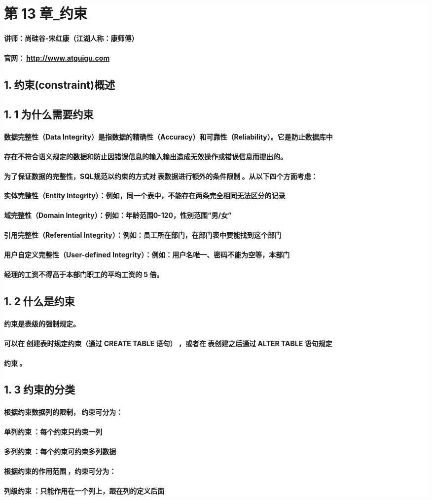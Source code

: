 # 第 13 章_约束

#### 讲师：尚硅谷-宋红康（江湖人称：康师傅）

#### 官网： http://www.atguigu.com

## 1. 约束(constraint)概述

## 1. 1 为什么需要约束

#### 数据完整性（Data Integrity）是指数据的精确性（Accuracy）和可靠性（Reliability）。它是防止数据库中

#### 存在不符合语义规定的数据和防止因错误信息的输入输出造成无效操作或错误信息而提出的。

#### 为了保证数据的完整性，SQL规范以约束的方式对 表数据进行额外的条件限制 。从以下四个方面考虑：

#### 实体完整性（Entity Integrity）：例如，同一个表中，不能存在两条完全相同无法区分的记录

#### 域完整性（Domain Integrity）：例如：年龄范围0-120，性别范围“男/女”

#### 引用完整性（Referential Integrity）：例如：员工所在部门，在部门表中要能找到这个部门

#### 用户自定义完整性（User-defined Integrity）：例如：用户名唯一、密码不能为空等，本部门

#### 经理的工资不得高于本部门职工的平均工资的 5 倍。

## 1. 2 什么是约束

#### 约束是表级的强制规定。

#### 可以在 创建表时规定约束（通过 CREATE TABLE 语句） ，或者在 表创建之后通过 ALTER TABLE 语句规定

#### 约束 。

## 1. 3 约束的分类

#### 根据约束数据列的限制， 约束可分为：

#### 单列约束 ：每个约束只约束一列

#### 多列约束 ：每个约束可约束多列数据

#### 根据约束的作用范围 ，约束可分为：

#### 列级约束 ：只能作用在一个列上，跟在列的定义后面
